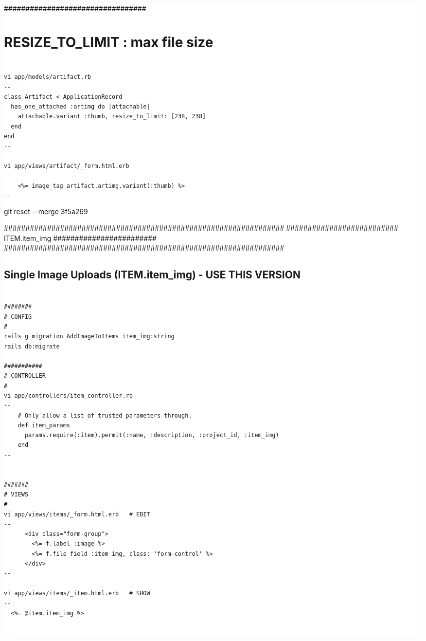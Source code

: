 #################################
# RESIZE_TO_LIMIT : max file size
#
```
vi app/models/artifact.rb
--
class Artifact < ApplicationRecord
  has_one_attached :artimg do |attachable|
    attachable.variant :thumb, resize_to_limit: [238, 238]
  end
end
--

vi app/views/artifact/_form.html.erb
--
    <%= image_tag artifact.artimg.variant(:thumb) %>
--

```

git reset --merge 3f5a269

#################################################################
########################## ITEM.item_img ########################
#################################################################
## Single Image Uploads (ITEM.item_img) - USE THIS VERSION
#
```
########
# CONFIG
#
rails g migration AddImageToItems item_img:string
rails db:migrate

###########
# CONTROLLER
#
vi app/controllers/item_controller.rb
--
    # Only allow a list of trusted parameters through.
    def item_params
      params.require(:item).permit(:name, :description, :project_id, :item_img)
    end
--


#######
# VIEWS
#
vi app/views/items/_form.html.erb   # EDIT
--
      <div class="form-group">
        <%= f.label :image %>
        <%= f.file_field :item_img, class: 'form-control' %>
      </div>
--

vi app/views/items/_item.html.erb   # SHOW
--
  <%= @item.item_img %>

--
```